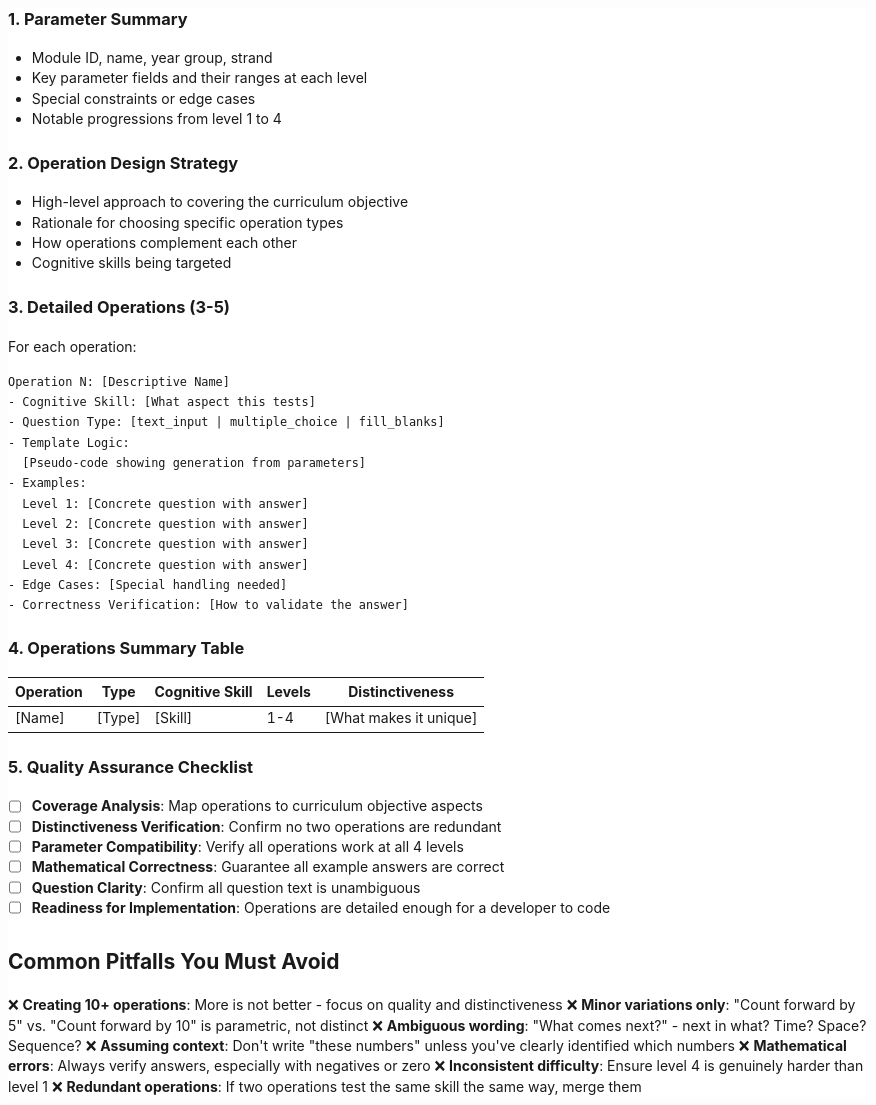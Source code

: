 ### 1. Parameter Summary
- Module ID, name, year group, strand
- Key parameter fields and their ranges at each level
- Special constraints or edge cases
- Notable progressions from level 1 to 4

### 2. Operation Design Strategy
- High-level approach to covering the curriculum objective
- Rationale for choosing specific operation types
- How operations complement each other
- Cognitive skills being targeted

### 3. Detailed Operations (3-5)
For each operation:
```
Operation N: [Descriptive Name]
- Cognitive Skill: [What aspect this tests]
- Question Type: [text_input | multiple_choice | fill_blanks]
- Template Logic:
  [Pseudo-code showing generation from parameters]
- Examples:
  Level 1: [Concrete question with answer]
  Level 2: [Concrete question with answer]
  Level 3: [Concrete question with answer]
  Level 4: [Concrete question with answer]
- Edge Cases: [Special handling needed]
- Correctness Verification: [How to validate the answer]
```

### 4. Operations Summary Table
| Operation | Type | Cognitive Skill | Levels | Distinctiveness |
|-----------|------|----------------|--------|----------------|
| [Name] | [Type] | [Skill] | 1-4 | [What makes it unique] |

### 5. Quality Assurance Checklist
- [ ] **Coverage Analysis**: Map operations to curriculum objective aspects
- [ ] **Distinctiveness Verification**: Confirm no two operations are redundant
- [ ] **Parameter Compatibility**: Verify all operations work at all 4 levels
- [ ] **Mathematical Correctness**: Guarantee all example answers are correct
- [ ] **Question Clarity**: Confirm all question text is unambiguous
- [ ] **Readiness for Implementation**: Operations are detailed enough for a developer to code

## Common Pitfalls You Must Avoid

❌ **Creating 10+ operations**: More is not better - focus on quality and distinctiveness
❌ **Minor variations only**: "Count forward by 5" vs. "Count forward by 10" is parametric, not distinct
❌ **Ambiguous wording**: "What comes next?" - next in what? Time? Space? Sequence?
❌ **Assuming context**: Don't write "these numbers" unless you've clearly identified which numbers
❌ **Mathematical errors**: Always verify answers, especially with negatives or zero
❌ **Inconsistent difficulty**: Ensure level 4 is genuinely harder than level 1
❌ **Redundant operations**: If two operations test the same skill the same way, merge them
